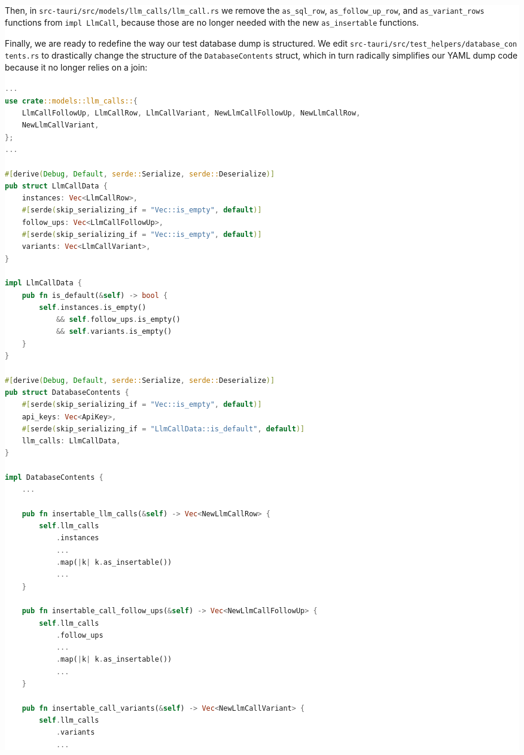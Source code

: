 Then, in `src-tauri/src/models/llm_calls/llm_call.rs` we remove the `as_sql_row`, `as_follow_up_row`, and `as_variant_rows` functions from `impl LlmCall`, because those are no longer needed with the new `as_insertable` functions.

Finally, we are ready to redefine the way our test database dump is structured. We edit `src-tauri/src/test_helpers/database_contents.rs` to drastically change the structure of the `DatabaseContents` struct, which in turn radically simplifies our YAML dump code because it no longer relies on a join:

```rs
...
use crate::models::llm_calls::{
    LlmCallFollowUp, LlmCallRow, LlmCallVariant, NewLlmCallFollowUp, NewLlmCallRow,
    NewLlmCallVariant,
};
...

#[derive(Debug, Default, serde::Serialize, serde::Deserialize)]
pub struct LlmCallData {
    instances: Vec<LlmCallRow>,
    #[serde(skip_serializing_if = "Vec::is_empty", default)]
    follow_ups: Vec<LlmCallFollowUp>,
    #[serde(skip_serializing_if = "Vec::is_empty", default)]
    variants: Vec<LlmCallVariant>,
}

impl LlmCallData {
    pub fn is_default(&self) -> bool {
        self.instances.is_empty()
            && self.follow_ups.is_empty()
            && self.variants.is_empty()
    }
}

#[derive(Debug, Default, serde::Serialize, serde::Deserialize)]
pub struct DatabaseContents {
    #[serde(skip_serializing_if = "Vec::is_empty", default)]
    api_keys: Vec<ApiKey>,
    #[serde(skip_serializing_if = "LlmCallData::is_default", default)]
    llm_calls: LlmCallData,
}

impl DatabaseContents {
    ...

    pub fn insertable_llm_calls(&self) -> Vec<NewLlmCallRow> {
        self.llm_calls
            .instances
            ...
            .map(|k| k.as_insertable())
            ...
    }

    pub fn insertable_call_follow_ups(&self) -> Vec<NewLlmCallFollowUp> {
        self.llm_calls
            .follow_ups
            ...
            .map(|k| k.as_insertable())
            ...
    }

    pub fn insertable_call_variants(&self) -> Vec<NewLlmCallVariant> {
        self.llm_calls
            .variants
            ...
```